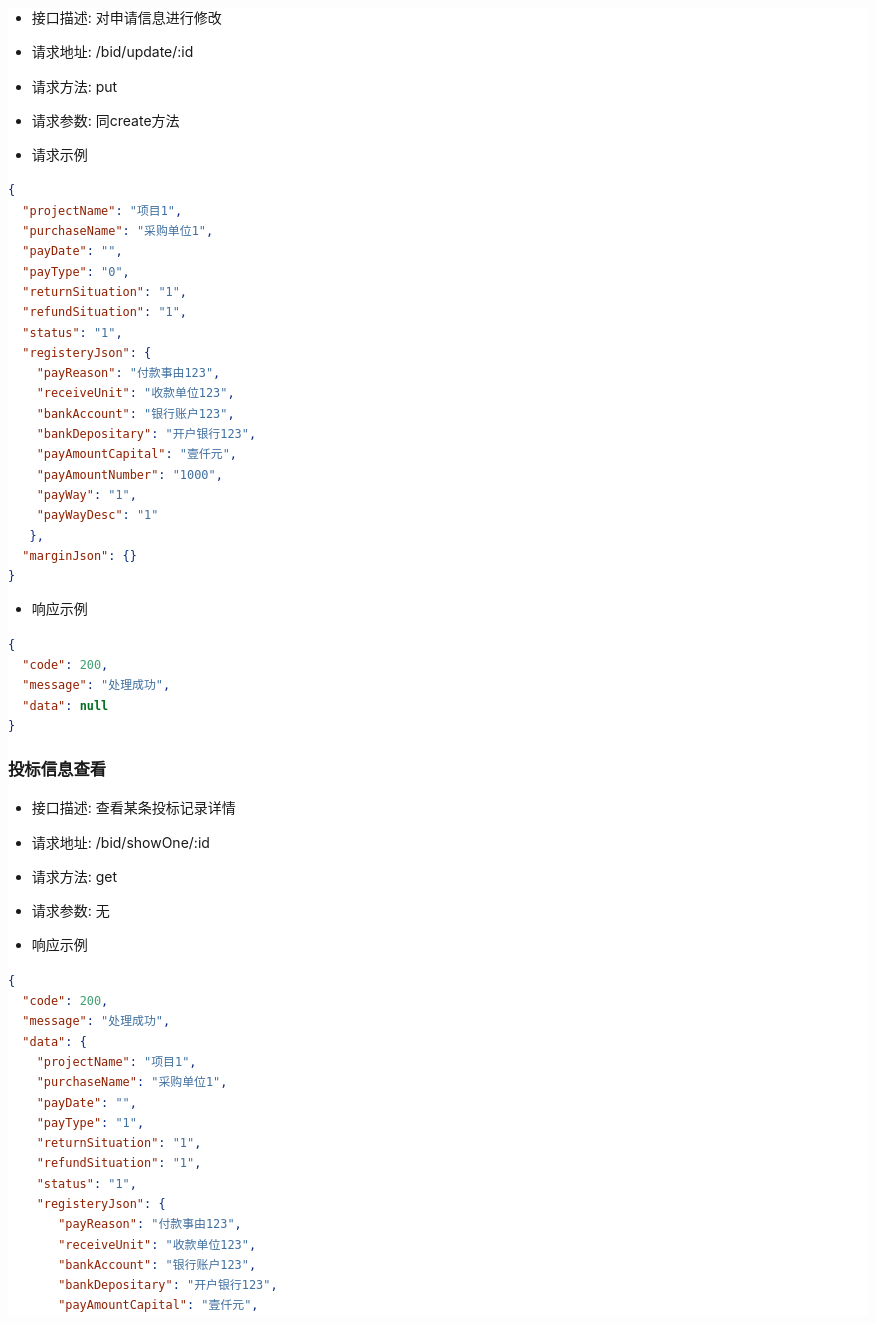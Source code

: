 * 接口描述: 对申请信息进行修改
* 请求地址: /bid/update/:id
* 请求方法: put
* 请求参数: 同create方法

* 请求示例

```json
{
  "projectName": "项目1",
  "purchaseName": "采购单位1",
  "payDate": "",
  "payType": "0",
  "returnSituation": "1",
  "refundSituation": "1",
  "status": "1",
  "registeryJson": {
    "payReason": "付款事由123",
    "receiveUnit": "收款单位123",
    "bankAccount": "银行账户123",
    "bankDepositary": "开户银行123",
    "payAmountCapital": "壹仟元",
    "payAmountNumber": "1000",
    "payWay": "1",
    "payWayDesc": "1"
   },
  "marginJson": {}
}
```

* 响应示例

```json
{
  "code": 200,
  "message": "处理成功",
  "data": null
}
```

### 投标信息查看

* 接口描述: 查看某条投标记录详情
* 请求地址: /bid/showOne/:id
* 请求方法: get
* 请求参数: 无

* 响应示例

```json
{
  "code": 200,
  "message": "处理成功",
  "data": {
    "projectName": "项目1",
    "purchaseName": "采购单位1",
    "payDate": "",
    "payType": "1",
    "returnSituation": "1",
    "refundSituation": "1",
    "status": "1",
    "registeryJson": {
       "payReason": "付款事由123",
       "receiveUnit": "收款单位123",
       "bankAccount": "银行账户123",
       "bankDepositary": "开户银行123",
       "payAmountCapital": "壹仟元",
```
